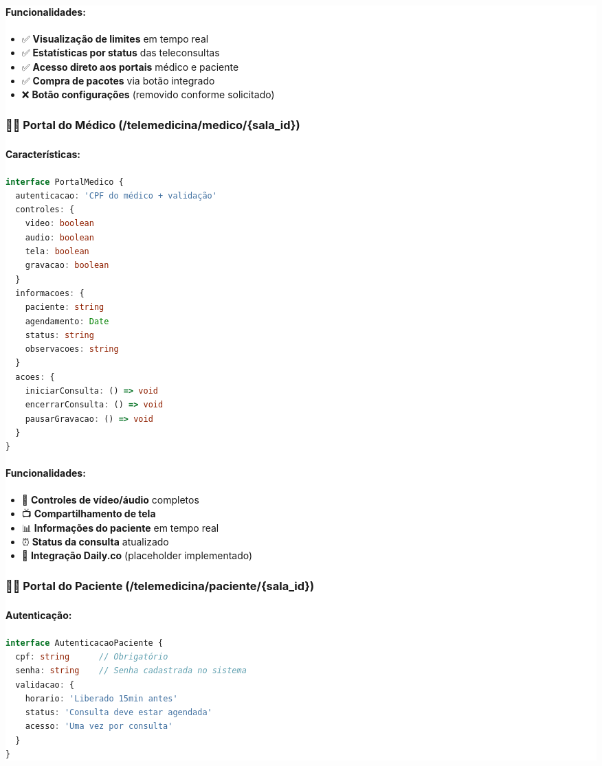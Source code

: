#### **Funcionalidades:**
- ✅ **Visualização de limites** em tempo real
- ✅ **Estatísticas por status** das teleconsultas
- ✅ **Acesso direto aos portais** médico e paciente
- ✅ **Compra de pacotes** via botão integrado
- ❌ **Botão configurações** (removido conforme solicitado)

### **👨‍⚕️ Portal do Médico (/telemedicina/medico/{sala_id})**

#### **Características:**
```typescript
interface PortalMedico {
  autenticacao: 'CPF do médico + validação'
  controles: {
    video: boolean
    audio: boolean
    tela: boolean
    gravacao: boolean
  }
  informacoes: {
    paciente: string
    agendamento: Date
    status: string
    observacoes: string
  }
  acoes: {
    iniciarConsulta: () => void
    encerrarConsulta: () => void
    pausarGravacao: () => void
  }
}
```

#### **Funcionalidades:**
- 🎥 **Controles de vídeo/áudio** completos
- 📺 **Compartilhamento de tela** 
- 📊 **Informações do paciente** em tempo real
- ⏰ **Status da consulta** atualizado
- 🔗 **Integração Daily.co** (placeholder implementado)

### **🧑‍🦲 Portal do Paciente (/telemedicina/paciente/{sala_id})**

#### **Autenticação:**
```typescript
interface AutenticacaoPaciente {
  cpf: string      // Obrigatório
  senha: string    // Senha cadastrada no sistema
  validacao: {
    horario: 'Liberado 15min antes'
    status: 'Consulta deve estar agendada'
    acesso: 'Uma vez por consulta'
  }
}
```
